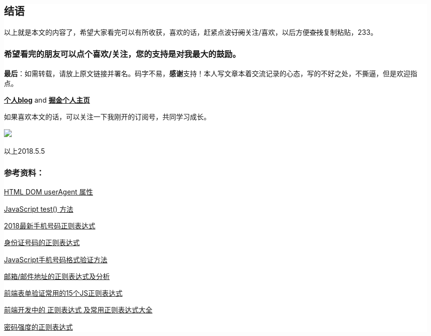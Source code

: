 

## 结语

以上就是本文的内容了，希望大家看完可以有所收获，喜欢的话，赶紧点波~~订阅~~关注/喜欢，以后方便~~查找~~复制粘贴，233。

### 希望看完的朋友可以点个喜欢/关注，您的支持是对我最大的鼓励。

**最后**：如需转载，请放上原文链接并署名。码字不易，**感谢**支持！本人写文章本着交流记录的心态，写的不好之处，不撕逼，但是欢迎指点。

**[个人blog](http://obkoro1.com/)** and **[掘金个人主页](https://juejin.im/user/58714f0eb123db4a2eb95372)**  
 
如果喜欢本文的话，可以关注一下我刚开的订阅号，共同学习成长。

![](https://user-gold-cdn.xitu.io/2018/5/1/1631b6f52f7e7015?w=344&h=344&f=jpeg&s=8317)
 
 以上2018.5.5
 
### 参考资料：

[HTML DOM userAgent 属性](http://www.w3school.com.cn/htmldom/prop_nav_useragent.asp)

[JavaScript test() 方法](http://www.w3school.com.cn/js/jsref_test_regexp.asp)

[2018最新手机号码正则表达式](https://blog.csdn.net/huangxiaoguo1/article/details/79785476)

[身份证号码的正则表达式](https://juejin.im/post/5aa8d89af265da23866f9669)

[JavaScript手机号码格式验证方法](http://www.luoxiao123.cn/mobile_phone_vaild.html)

[邮箱/邮件地址的正则表达式及分析](http://www.html-js.com/article/4602)

[前端表单验证常用的15个JS正则表达式](http://caibaojian.com/form-regexp.html)

[前端开发中的 正则表达式 及常用正则表达式大全](http://www.css88.com/archives/7991)

[密码强度的正则表达式](https://juejin.im/post/5aa23ee46fb9a028b86d9cf4)


